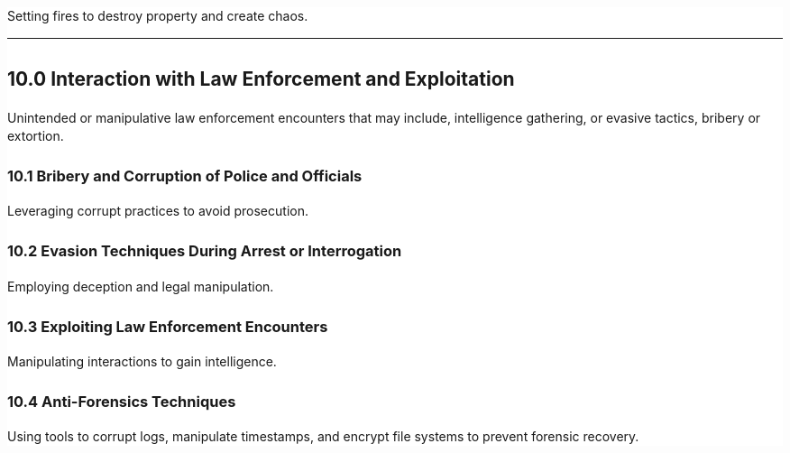 Setting fires to destroy property and create chaos.

---

## 10.0 Interaction with Law Enforcement and Exploitation

Unintended or manipulative law enforcement encounters that may include, intelligence gathering, or evasive tactics, bribery or extortion.

### 10.1 Bribery and Corruption of Police and Officials

Leveraging corrupt practices to avoid prosecution.

### 10.2 Evasion Techniques During Arrest or Interrogation

Employing deception and legal manipulation.

### 10.3 Exploiting Law Enforcement Encounters

Manipulating interactions to gain intelligence.

### 10.4 Anti-Forensics Techniques

Using tools to corrupt logs, manipulate timestamps, and encrypt file systems to prevent forensic recovery.
